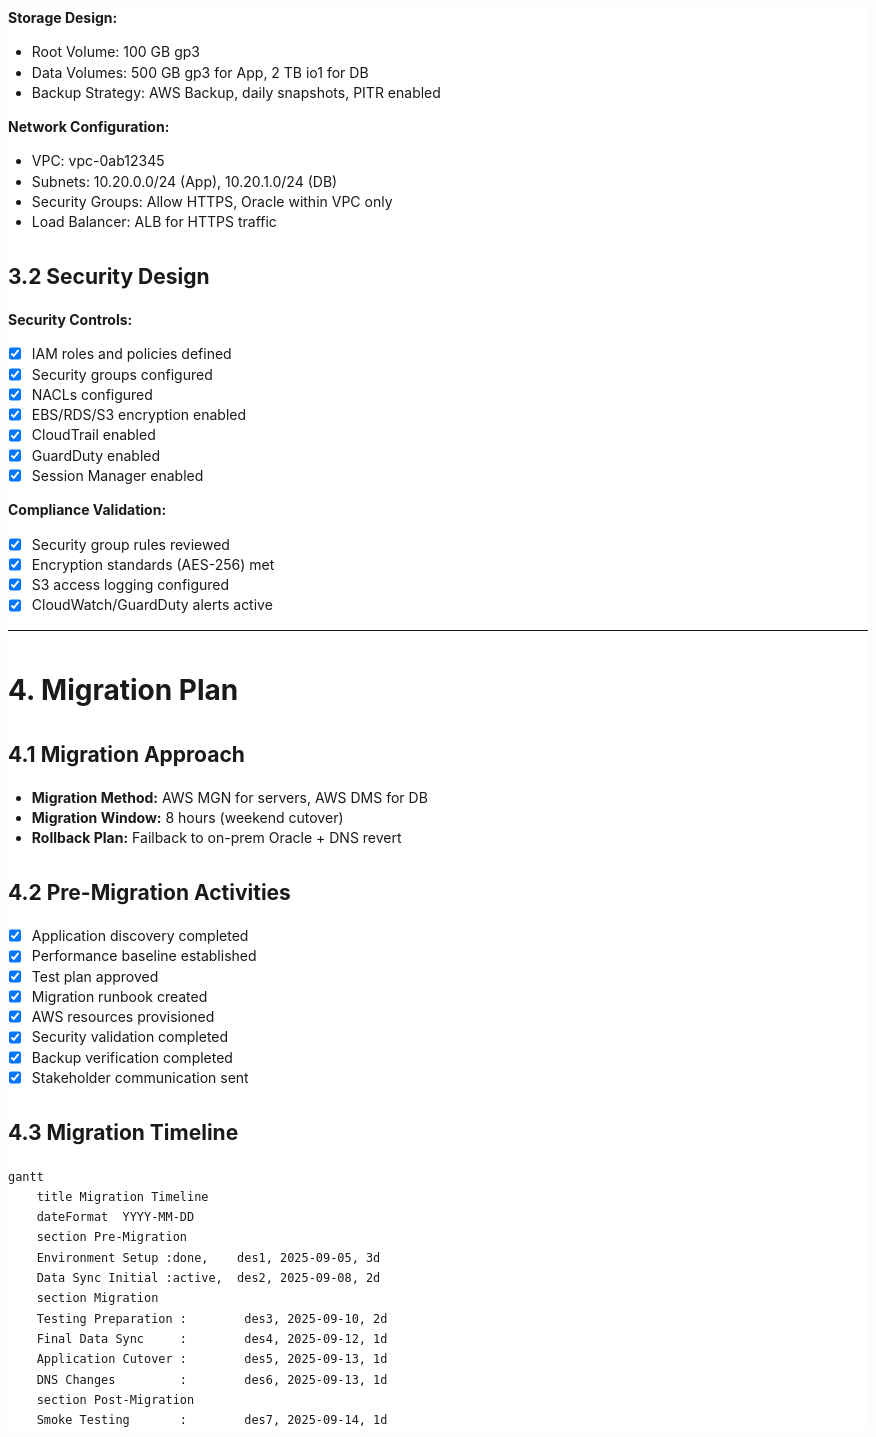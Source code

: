 **Storage Design:**
- Root Volume: 100 GB gp3  
- Data Volumes: 500 GB gp3 for App, 2 TB io1 for DB  
- Backup Strategy: AWS Backup, daily snapshots, PITR enabled  

**Network Configuration:**
- VPC: vpc-0ab12345  
- Subnets: 10.20.0.0/24 (App), 10.20.1.0/24 (DB)  
- Security Groups: Allow HTTPS, Oracle within VPC only  
- Load Balancer: ALB for HTTPS traffic  

## 3.2 Security Design
**Security Controls:**  
- [x] IAM roles and policies defined  
- [x] Security groups configured  
- [x] NACLs configured  
- [x] EBS/RDS/S3 encryption enabled  
- [x] CloudTrail enabled  
- [x] GuardDuty enabled  
- [x] Session Manager enabled  

**Compliance Validation:**  
- [x] Security group rules reviewed  
- [x] Encryption standards (AES-256) met  
- [x] S3 access logging configured  
- [x] CloudWatch/GuardDuty alerts active  

---

# 4. Migration Plan

## 4.1 Migration Approach
- **Migration Method:** AWS MGN for servers, AWS DMS for DB  
- **Migration Window:** 8 hours (weekend cutover)  
- **Rollback Plan:** Failback to on-prem Oracle + DNS revert  

## 4.2 Pre-Migration Activities
- [x] Application discovery completed  
- [x] Performance baseline established  
- [x] Test plan approved  
- [x] Migration runbook created  
- [x] AWS resources provisioned  
- [x] Security validation completed  
- [x] Backup verification completed  
- [x] Stakeholder communication sent  

## 4.3 Migration Timeline
```mermaid
gantt
    title Migration Timeline
    dateFormat  YYYY-MM-DD
    section Pre-Migration
    Environment Setup :done,    des1, 2025-09-05, 3d
    Data Sync Initial :active,  des2, 2025-09-08, 2d
    section Migration
    Testing Preparation :        des3, 2025-09-10, 2d
    Final Data Sync     :        des4, 2025-09-12, 1d
    Application Cutover :        des5, 2025-09-13, 1d
    DNS Changes         :        des6, 2025-09-13, 1d
    section Post-Migration
    Smoke Testing       :        des7, 2025-09-14, 1d
```